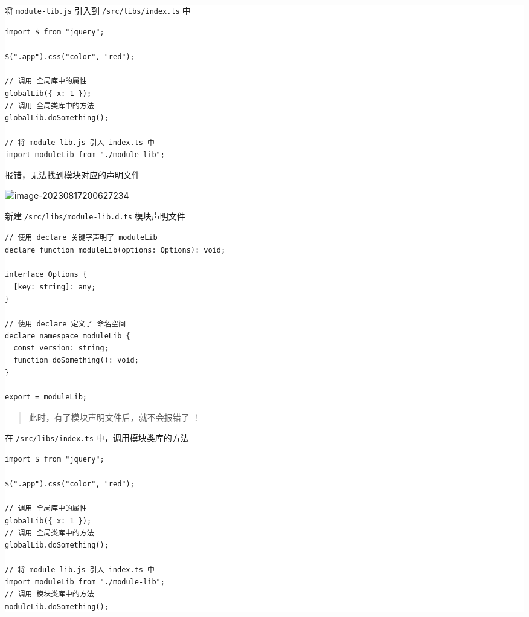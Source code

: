 将 `module-lib.js` 引入到 `/src/libs/index.ts` 中

```tsx
import $ from "jquery";

$(".app").css("color", "red");

// 调用 全局库中的属性
globalLib({ x: 1 });
// 调用 全局类库中的方法
globalLib.doSomething();

// 将 module-lib.js 引入 index.ts 中
import moduleLib from "./module-lib";
```

报错，无法找到模块对应的声明文件

![image-20230817200627234](https://www.arryblog.com/assets/img/image-20230817200627234.00dbd19f.png)

新建 `/src/libs/module-lib.d.ts` 模块声明文件

```tsx
// 使用 declare 关键字声明了 moduleLib
declare function moduleLib(options: Options): void;

interface Options {
  [key: string]: any;
}

// 使用 declare 定义了 命名空间
declare namespace moduleLib {
  const version: string;
  function doSomething(): void;
}

export = moduleLib;
```

> 此时，有了模块声明文件后，就不会报错了 ！

在 `/src/libs/index.ts` 中，调用模块类库的方法

```tsx
import $ from "jquery";

$(".app").css("color", "red");

// 调用 全局库中的属性
globalLib({ x: 1 });
// 调用 全局类库中的方法
globalLib.doSomething();

// 将 module-lib.js 引入 index.ts 中
import moduleLib from "./module-lib";
// 调用 模块类库中的方法
moduleLib.doSomething();
```

